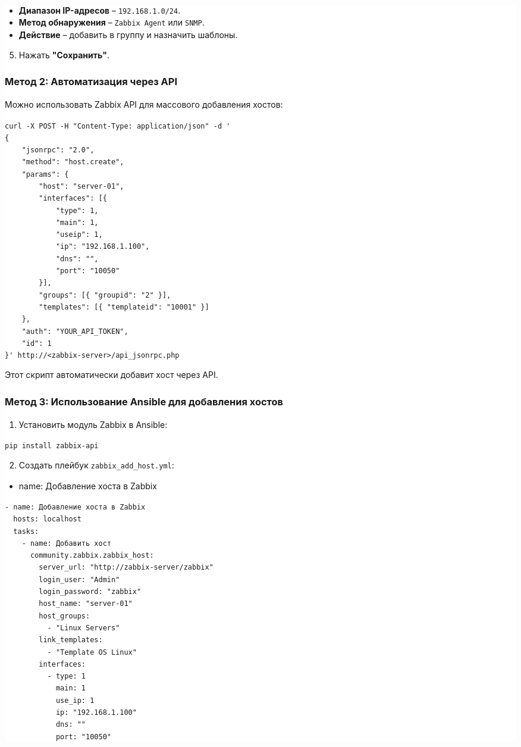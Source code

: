 -   **Диапазон IP-адресов** – `192.168.1.0/24`.
-   **Метод обнаружения** – `Zabbix Agent` или `SNMP`.
-   **Действие** – добавить в группу и назначить шаблоны.

5.  Нажать **"Сохранить"**.

### **Метод 2: Автоматизация через API**

Можно использовать Zabbix API для массового добавления хостов:


    curl -X POST -H "Content-Type: application/json" -d '
    {
        "jsonrpc": "2.0",
        "method": "host.create",
        "params": {
            "host": "server-01",
            "interfaces": [{
                "type": 1,
                "main": 1,
                "useip": 1,
                "ip": "192.168.1.100",
                "dns": "",
                "port": "10050"
            }],
            "groups": [{ "groupid": "2" }],
            "templates": [{ "templateid": "10001" }]
        },
        "auth": "YOUR_API_TOKEN",
        "id": 1
    }' http://<zabbix-server>/api_jsonrpc.php

Этот скрипт автоматически добавит хост через API.

### **Метод 3: Использование Ansible для добавления хостов**

1.  Установить модуль Zabbix в Ansible:

```
pip install zabbix-api
```

2.  Создать плейбук `zabbix_add_host.yml`:

-  name:  Добавление  хоста  в  Zabbix

```
- name: Добавление хоста в Zabbix
  hosts: localhost
  tasks:
    - name: Добавить хост
      community.zabbix.zabbix_host:
        server_url: "http://zabbix-server/zabbix"
        login_user: "Admin"
        login_password: "zabbix"
        host_name: "server-01"
        host_groups:
          - "Linux Servers"
        link_templates:
          - "Template OS Linux"
        interfaces:
          - type: 1
            main: 1
            use_ip: 1
            ip: "192.168.1.100"
            dns: ""
            port: "10050"
```